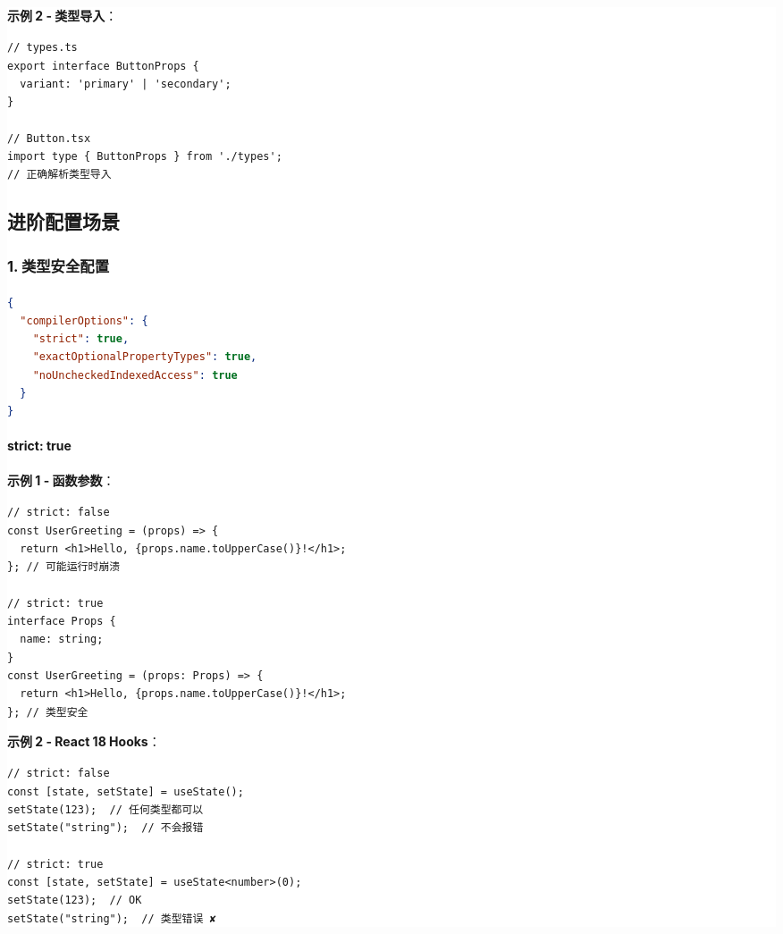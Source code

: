 **示例 2 - 类型导入**：

```tsx
// types.ts
export interface ButtonProps {
  variant: 'primary' | 'secondary';
}

// Button.tsx
import type { ButtonProps } from './types';
// 正确解析类型导入
```

## 进阶配置场景

### 1. 类型安全配置

```json
{
  "compilerOptions": {
    "strict": true,
    "exactOptionalPropertyTypes": true,
    "noUncheckedIndexedAccess": true
  }
}
```

#### strict: true

**示例 1 - 函数参数**：

```tsx
// strict: false
const UserGreeting = (props) => {
  return <h1>Hello, {props.name.toUpperCase()}!</h1>;
}; // 可能运行时崩溃

// strict: true
interface Props {
  name: string;
}
const UserGreeting = (props: Props) => {
  return <h1>Hello, {props.name.toUpperCase()}!</h1>;
}; // 类型安全
```

**示例 2 - React 18 Hooks**：

```tsx
// strict: false
const [state, setState] = useState();
setState(123);  // 任何类型都可以
setState("string");  // 不会报错

// strict: true
const [state, setState] = useState<number>(0);
setState(123);  // OK
setState("string");  // 类型错误 ✘
```
